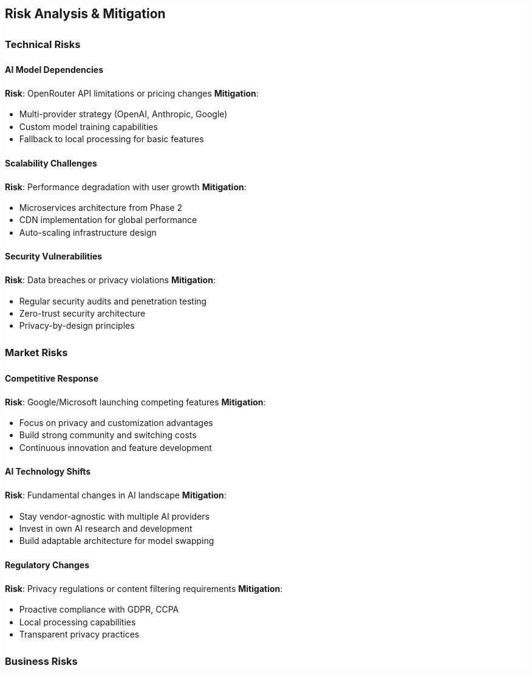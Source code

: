 
## Risk Analysis & Mitigation

### Technical Risks

#### AI Model Dependencies
**Risk**: OpenRouter API limitations or pricing changes
**Mitigation**: 
- Multi-provider strategy (OpenAI, Anthropic, Google)
- Custom model training capabilities
- Fallback to local processing for basic features

#### Scalability Challenges
**Risk**: Performance degradation with user growth
**Mitigation**:
- Microservices architecture from Phase 2
- CDN implementation for global performance
- Auto-scaling infrastructure design

#### Security Vulnerabilities  
**Risk**: Data breaches or privacy violations
**Mitigation**:
- Regular security audits and penetration testing
- Zero-trust security architecture
- Privacy-by-design principles

### Market Risks

#### Competitive Response
**Risk**: Google/Microsoft launching competing features
**Mitigation**: 
- Focus on privacy and customization advantages
- Build strong community and switching costs
- Continuous innovation and feature development

#### AI Technology Shifts
**Risk**: Fundamental changes in AI landscape
**Mitigation**:
- Stay vendor-agnostic with multiple AI providers
- Invest in own AI research and development
- Build adaptable architecture for model swapping

#### Regulatory Changes
**Risk**: Privacy regulations or content filtering requirements
**Mitigation**:
- Proactive compliance with GDPR, CCPA
- Local processing capabilities
- Transparent privacy practices

### Business Risks
